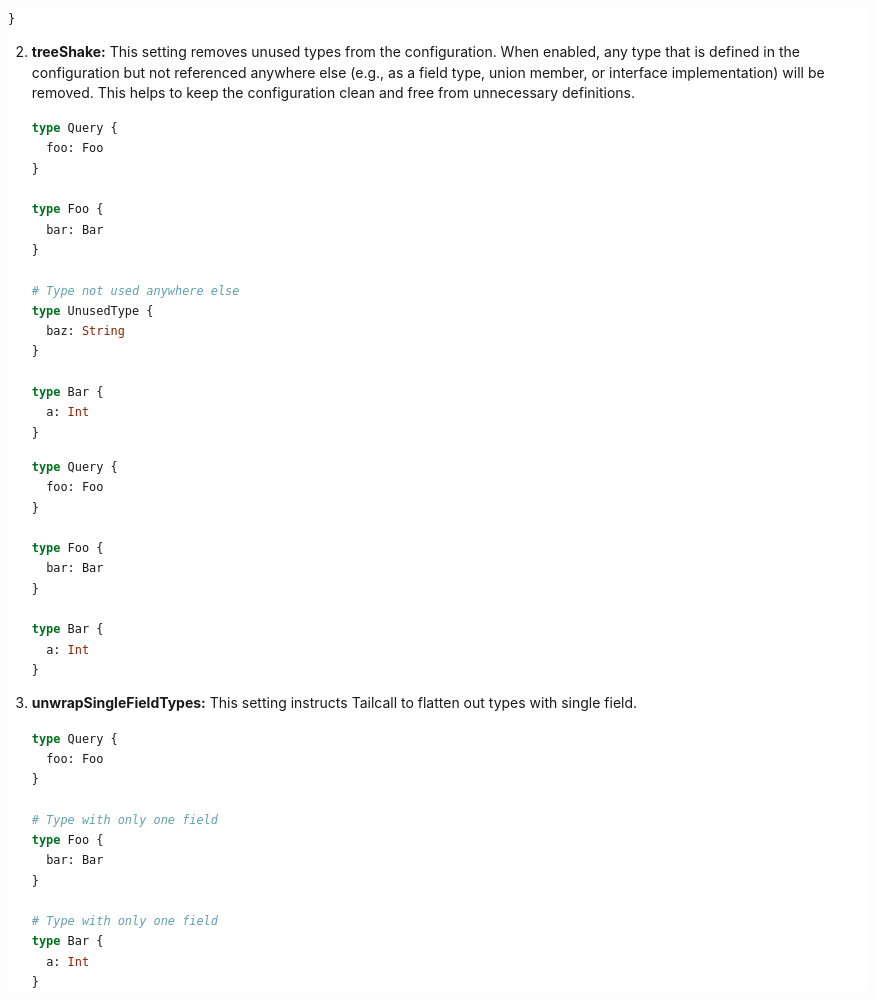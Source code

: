    ```graphql {14} showLineNumbers title="Merging type T1 and T2 into M1"
   }
   ```

2. **treeShake:** This setting removes unused types from the configuration. When enabled, any type that is defined in the configuration but not referenced anywhere else (e.g., as a field type, union member, or interface implementation) will be removed. This helps to keep the configuration clean and free from unnecessary definitions.

   ```graphql showLineNumbers title="Before applying treeShake, the configuration might look like this."
   type Query {
     foo: Foo
   }

   type Foo {
     bar: Bar
   }

   # Type not used anywhere else
   type UnusedType {
     baz: String
   }

   type Bar {
     a: Int
   }
   ```

   ```graphql showLineNumbers title="After enabling treeShake, the UnusedType will be removed."
   type Query {
     foo: Foo
   }

   type Foo {
     bar: Bar
   }

   type Bar {
     a: Int
   }
   ```

3. **unwrapSingleFieldTypes:** This setting instructs Tailcall to flatten out types with single field.

   ```graphql showLineNumbers title="Before applying the setting"
   type Query {
     foo: Foo
   }

   # Type with only one field
   type Foo {
     bar: Bar
   }

   # Type with only one field
   type Bar {
     a: Int
   }
   ```
